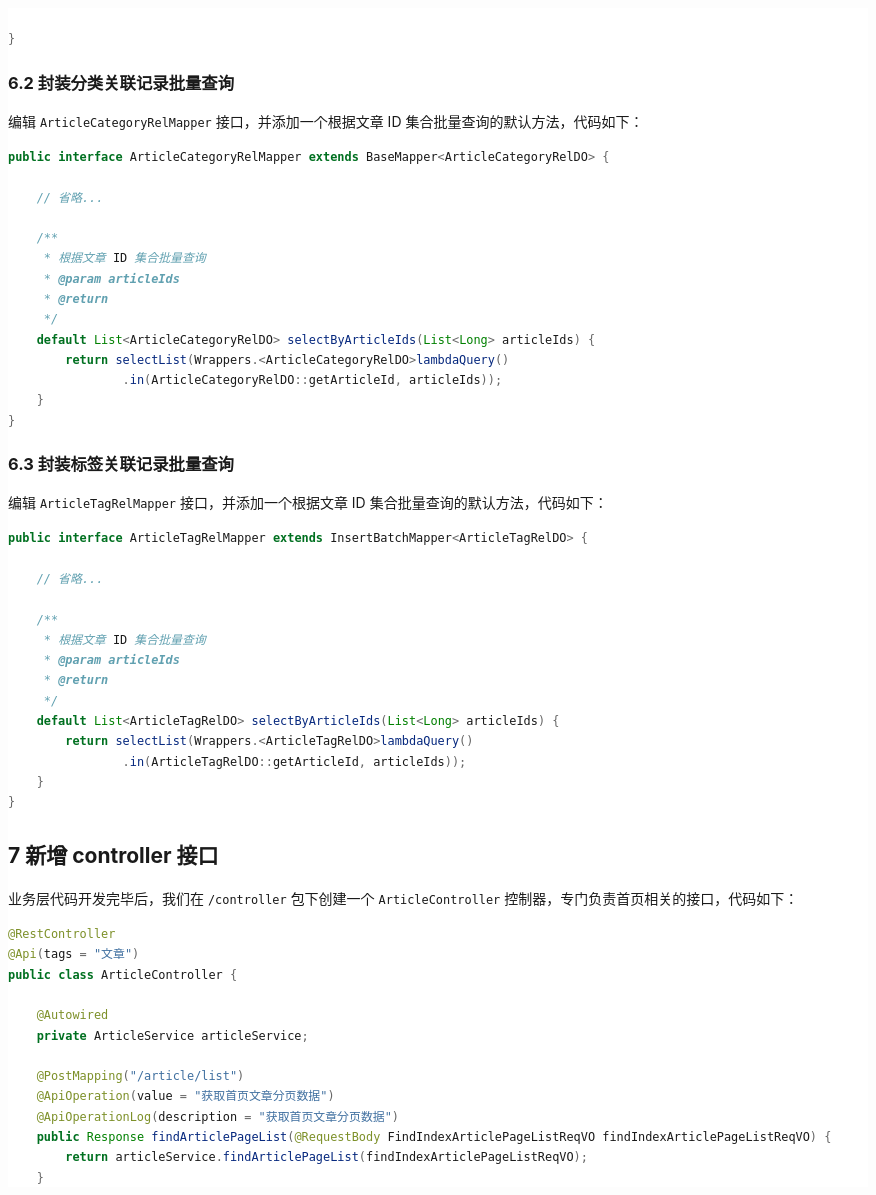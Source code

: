 ```java

}
```

### 6.2 封装分类关联记录批量查询

编辑 `ArticleCategoryRelMapper` 接口，并添加一个根据文章 ID 集合批量查询的默认方法，代码如下：

```java
public interface ArticleCategoryRelMapper extends BaseMapper<ArticleCategoryRelDO> {

	// 省略...

    /**
     * 根据文章 ID 集合批量查询
     * @param articleIds
     * @return
     */
    default List<ArticleCategoryRelDO> selectByArticleIds(List<Long> articleIds) {
        return selectList(Wrappers.<ArticleCategoryRelDO>lambdaQuery()
                .in(ArticleCategoryRelDO::getArticleId, articleIds));
    }
}
```

### 6.3 封装标签关联记录批量查询

编辑 `ArticleTagRelMapper` 接口，并添加一个根据文章 ID 集合批量查询的默认方法，代码如下：

```java
public interface ArticleTagRelMapper extends InsertBatchMapper<ArticleTagRelDO> {

	// 省略...

    /**
     * 根据文章 ID 集合批量查询
     * @param articleIds
     * @return
     */
    default List<ArticleTagRelDO> selectByArticleIds(List<Long> articleIds) {
        return selectList(Wrappers.<ArticleTagRelDO>lambdaQuery()
                .in(ArticleTagRelDO::getArticleId, articleIds));
    }
}
```

## 7 新增 controller 接口

业务层代码开发完毕后，我们在 `/controller` 包下创建一个 `ArticleController` 控制器，专门负责首页相关的接口，代码如下：

```java
@RestController
@Api(tags = "文章")
public class ArticleController {

    @Autowired
    private ArticleService articleService;

    @PostMapping("/article/list")
    @ApiOperation(value = "获取首页文章分页数据")
    @ApiOperationLog(description = "获取首页文章分页数据")
    public Response findArticlePageList(@RequestBody FindIndexArticlePageListReqVO findIndexArticlePageListReqVO) {
        return articleService.findArticlePageList(findIndexArticlePageListReqVO);
    }
```